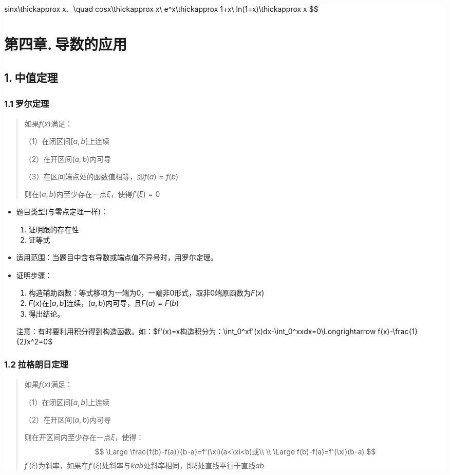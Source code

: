 sinx\thickapprox x、\quad cosx\thickapprox x\\
e^x\thickapprox 1+x\\
ln(1+x)\thickapprox x
$$

# 第四章. 导数的应用

## 1. 中值定理

### 1.1 罗尔定理

> 如果$f(x)$满足：
>
> （1）在闭区间$[a,b]$上连续
>
> （2）在开区间$(a,b)$内可导
>
> （3）在区间端点处的函数值相等，即$f(a)=f(b)$
>
> 则在$(a,b)$内至少存在一点$\xi$，使得$f'(\xi)=0$

- 题目类型(与零点定理一样)：

  1. 证明跟的存在性
  2. 证等式

- 适用范围：当题目中含有导数或端点值不异号时，用罗尔定理。

- 证明步骤：

  1. 构造辅助函数：等式移项为一端为$0$，一端非$0$形式，取非$0$端原函数为$F(x)$
  2. $F(x)$在$[a,b]$连续，$(a,b)$内可导，且$F(a)=F(b)$
  3. 得出结论。

  注意：有时要利用积分得到构造函数。如：$f'(x)=x构造积分为：\int_0^xf'(x)dx-\int_0^xxdx=0\Longrightarrow f(x)-\frac{1}{2}x^2=0$

### 1.2 拉格朗日定理

> 如果$f(x)$满足：
>
> （1）在闭区间$[a,b]$上连续
>
> （2）在开区间$(a,b)$内可导
>
> 则在开区间内至少存在一点$\xi$，使得：
> $$
> \Large \frac{f(b)-f(a)}{b-a}=f'(\xi)(a<\xi<b)或\\
> \\
> \Large f(b)-f(a)=f'(\xi)(b-a)
> $$
> $f'(\xi)$为斜率，如果在$f'(\xi)$处斜率与$kab$处斜率相同，即$\xi$处直线平行于直线$ab$
